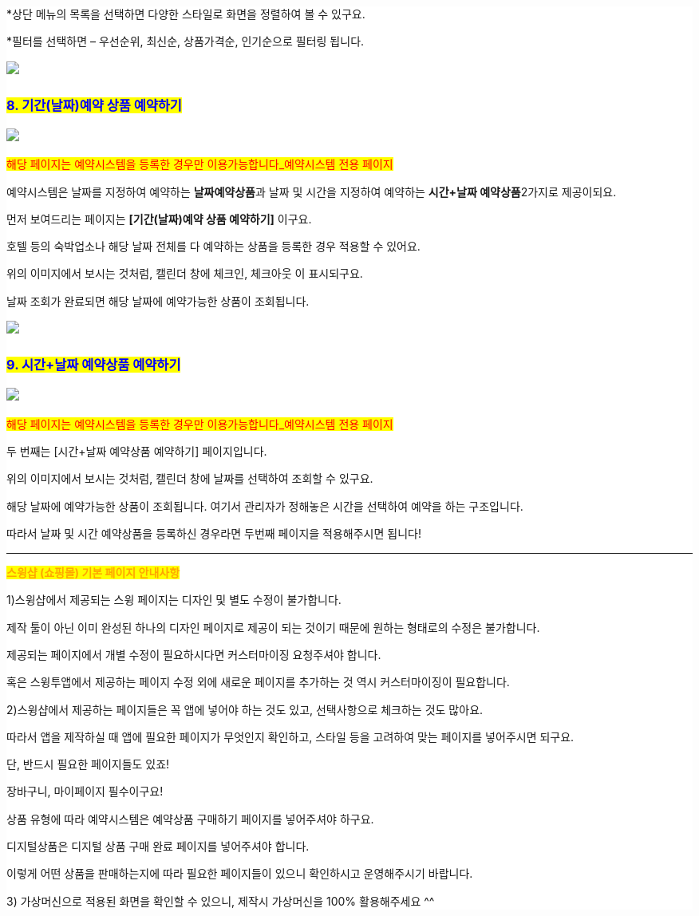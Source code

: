 \*상단 메뉴의 목록을 선택하면 다양한 스타일로 화면을 정렬하여 볼 수 있구요.

\*필터를 선택하면 – 우선순위, 최신순, 상품가격순, 인기순으로 필터링 됩니다.

![](https://wp.swing2app.co.kr/wp-content/uploads/2020/07/%EC%BA%A1%EC%B2%98.png)



### <mark style="color:blue;">**8. 기간(날짜)예약 상품 예약하기**</mark>

![](https://wp.swing2app.co.kr/wp-content/uploads/2020/07/%EB%82%A0%EC%A7%9C%EC%98%88%EC%95%BD%EC%83%81%ED%92%88.png)

<mark style="color:red;">해당 페이지는 예약시스템을 등록한 경우만 이용가능합니다\_예약시스템 전용 페이지</mark>

예약시스템은 날짜를 지정하여 예약하는 **날짜예약상품**과 날짜 및 시간을 지정하여 예약하는 **시간+날짜 예약상품**2가지로 제공이되요.

먼저 보여드리는 페이지는 **\[기간(날짜)예약 상품 예약하기]** 이구요.

호텔 등의 숙박업소나 해당 날짜 전체를 다 예약하는 상품을 등록한 경우 적용할 수 있어요.

위의 이미지에서 보시는 것처럼, 캘린더 창에 체크인, 체크아웃 이 표시되구요.

날짜 조회가 완료되면 해당 날짜에 예약가능한 상품이 조회됩니다.

![](https://wp.swing2app.co.kr/wp-content/uploads/2020/07/%EC%BA%A1%EC%B2%98.png)



### <mark style="color:blue;">**9. 시간+날짜 예약상품 예약하기**</mark>

![](https://wp.swing2app.co.kr/wp-content/uploads/2020/07/%EC%8B%9C%EA%B0%84%EC%98%88%EC%95%BD%EC%83%81%ED%92%88.png)

<mark style="color:red;">해당 페이지는 예약시스템을 등록한 경우만 이용가능합니다\_예약시스템 전용 페이지</mark>

두 번째는 \[시간+날짜 예약상품 예약하기] 페이지입니다.

위의 이미지에서 보시는 것처럼, 캘린더 창에 날짜를 선택하여 조회할 수 있구요.

해당 날짜에 예약가능한 상품이 조회됩니다. 여기서 관리자가 정해놓은 시간을 선택하여 예약을 하는 구조입니다.

따라서 날짜 및 시간 예약상품을 등록하신 경우라면 두번째 페이지을 적용해주시면 됩니다!

***

<mark style="color:orange;">**스윙샵 (쇼핑몰) 기본 페이지 안내사항**</mark>

1\)스윙샵에서 제공되는 스윙 페이지는 디자인 및 별도 수정이 불가합니다.

제작 툴이 아닌 이미 완성된 하나의 디자인 페이지로 제공이 되는 것이기 때문에 원하는 형태로의 수정은 불가합니다.

제공되는 페이지에서 개별 수정이 필요하시다면 커스터마이징 요청주셔야 합니다.

혹은 스윙투앱에서 제공하는 페이지 수정 외에 새로운 페이지를 추가하는 것 역시 커스터마이징이 필요합니다.



2\)스윙샵에서 제공하는 페이지들은 꼭 앱에 넣어야 하는 것도 있고, 선택사항으로 체크하는 것도 많아요.

따라서 앱을 제작하실 때 앱에 필요한 페이지가 무엇인지 확인하고, 스타일 등을 고려하여 맞는 페이지를 넣어주시면 되구요.

단, 반드시 필요한 페이지들도 있죠!

장바구니, 마이페이지 필수이구요!

상품 유형에 따라 예약시스템은 예약상품 구매하기 페이지를 넣어주셔야 하구요.

디지털상품은 디지털 상품 구매 완료 페이지를 넣어주셔야 합니다.

이렇게 어떤 상품을 판매하는지에 따라 필요한 페이지들이 있으니 확인하시고 운영해주시기 바랍니다.



3\) 가상머신으로 적용된 화면을 확인할 수 있으니, 제작시 가상머신을 100% 활용해주세요 ^^
